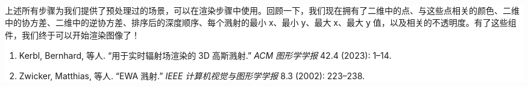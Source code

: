 上述所有步骤为我们提供了预处理过的场景，可以在渲染步骤中使用。回顾一下，我们现在拥有了二维中的点、与这些点相关的颜色、二维中的协方差、二维中的逆协方差、排序后的深度顺序、每个溅射的最小 x、最小 y、最大 x、最大 y 值，以及相关的不透明度。有了这些组件，我们终于可以开始渲染图像了！

1.  Kerbl, Bernhard, 等人. “用于实时辐射场渲染的 3D 高斯溅射.” *ACM 图形学学报* 42.4 (2023): 1–14.

1.  Zwicker, Matthias, 等人. “EWA 溅射.” *IEEE 计算机视觉与图形学学报* 8.3 (2002): 223–238.
